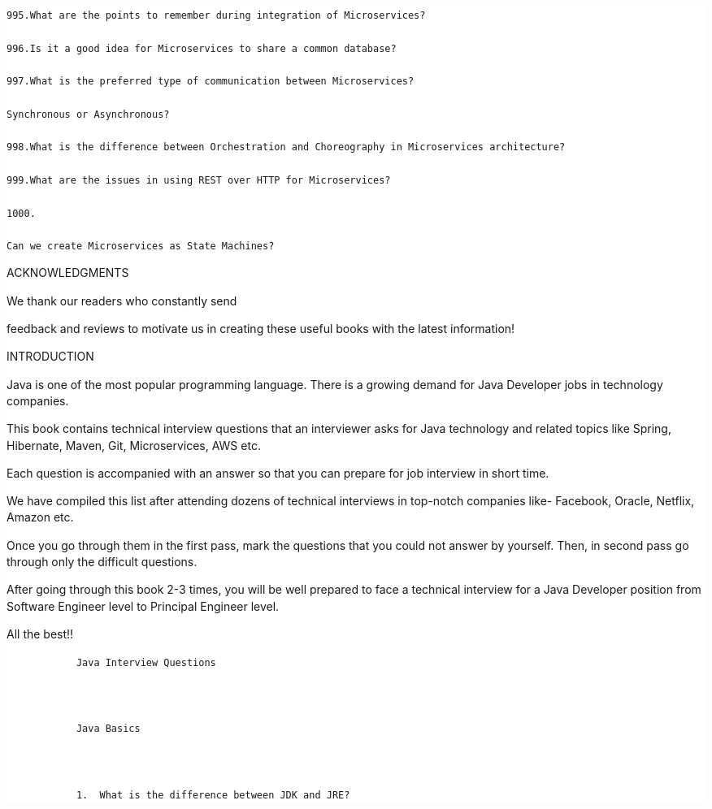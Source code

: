     995.What are the points to remember during integration of Microservices? 
    
    996.Is it a good idea for Microservices to share a common database? 
    
    997.What is the preferred type of communication between Microservices? 
    
    Synchronous or Asynchronous? 
    
    998.What is the difference between Orchestration and Choreography in Microservices architecture? 
    
    999.What are the issues in using REST over HTTP for Microservices? 
    
    1000. 
    
    Can we create Microservices as State Machines? 

ACKNOWLEDGMENTS





We thank our readers who constantly send

feedback and reviews to motivate us in creating these useful books with the latest information\! 





INTRODUCTION



Java is one of the most popular programming language. There is a growing demand for Java Developer jobs in technology companies. 

This book contains technical interview questions that an interviewer asks for Java technology and related topics like Spring, Hibernate, Maven, Git, Microservices, AWS etc. 

Each question is accompanied with an answer so that you can prepare for job interview in short time. 

We have compiled this list after attending dozens of technical interviews in top-notch companies like- Facebook, Oracle, Netflix, Amazon etc. 

Once you go through them in the first pass, mark the questions that you could not answer by yourself. Then, in second pass go through only the difficult questions. 

After going through this book 2-3 times, you will be well prepared to face a technical interview for a Java Developer position from Software Engineer level to Principal Engineer level. 





All the best\!\! 



                Java Interview Questions
                
                
                
                Java Basics
                
                
                
                1.  What is the difference between JDK and JRE? 
                